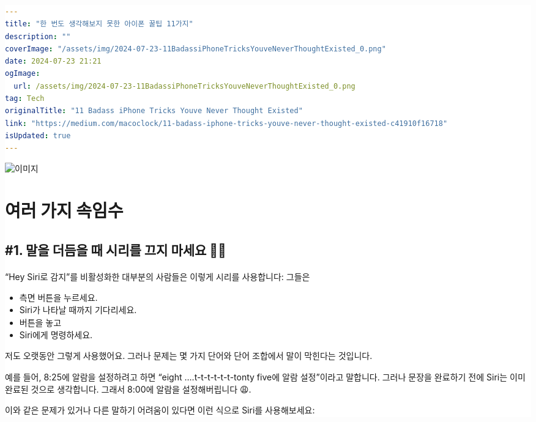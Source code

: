 ```yaml
---
title: "한 번도 생각해보지 못한 아이폰 꿀팁 11가지"
description: ""
coverImage: "/assets/img/2024-07-23-11BadassiPhoneTricksYouveNeverThoughtExisted_0.png"
date: 2024-07-23 21:21
ogImage:
  url: /assets/img/2024-07-23-11BadassiPhoneTricksYouveNeverThoughtExisted_0.png
tag: Tech
originalTitle: "11 Badass iPhone Tricks Youve Never Thought Existed"
link: "https://medium.com/macoclock/11-badass-iphone-tricks-youve-never-thought-existed-c41910f16718"
isUpdated: true
---
```


![이미지](/assets/img/2024-07-23-11BadassiPhoneTricksYouveNeverThoughtExisted_0.png)

# 여러 가지 속임수

## #1. 말을 더듬을 때 시리를 끄지 마세요 💁‍♀️

“Hey Siri로 감지”를 비활성화한 대부분의 사람들은 이렇게 시리를 사용합니다: 그들은



<ins class="adsbygoogle"
     style="display:block"
     data-ad-client="ca-pub-4877378276818686"
     data-ad-slot="1107185301"
     data-ad-format="auto"
     data-full-width-responsive="true"></ins>

<script>
     (adsbygoogle = window.adsbygoogle || []).push({});
</script>

- 측면 버튼을 누르세요.
- Siri가 나타날 때까지 기다리세요.
- 버튼을 놓고
- Siri에게 명령하세요.

저도 오랫동안 그렇게 사용했어요. 그러나 문제는 몇 가지 단어와 단어 조합에서 말이 막힌다는 것입니다.

예를 들어, 8:25에 알람을 설정하려고 하면 “eight ....t-t-t-t-t-t-tonty five에 알람 설정”이라고 말합니다. 그러나 문장을 완료하기 전에 Siri는 이미 완료된 것으로 생각합니다. 그래서 8:00에 알람을 설정해버립니다 😩.

이와 같은 문제가 있거나 다른 말하기 어려움이 있다면 이런 식으로 Siri를 사용해보세요:



<ins class="adsbygoogle"
     style="display:block"
     data-ad-client="ca-pub-4877378276818686"
     data-ad-slot="1107185301"
     data-ad-format="auto"
     data-full-width-responsive="true"></ins>
